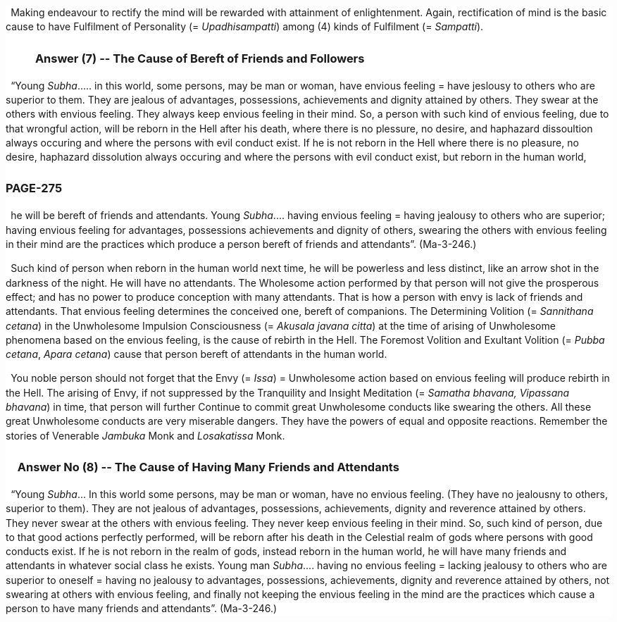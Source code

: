 ` `Making endeavour to rectify the mind will be rewarded with attainment of  enlightenment. Again, rectification of mind is the basic cause to have Fulfilment of Personality (= *Upadhisampatti*) among (4) kinds of Fulfilment (= *Sampatti*).  


### ` 	  `**Answer** (**7**) **--**  **The Cause of Bereft of Friends and Followers**  
` `“Young *Subha*..... in this world, some persons, may be man or woman, have envious feeling = have jeslousy to others who are superior to them. They are jealous of advantages, possessions, achievements and dignity attained by others. They swear at the others with envious feeling. They always keep envious feeling in their mind. So, a person with such kind of envious feeling, due to that wrongful action, will be reborn in the Hell after his death, where there is no plessure, no desire, and haphazard dissoultion always occuring and where the persons with evil conduct exist. If he is not reborn in the Hell where there is no pleasure, no desire, haphazard dissolution always occuring and where the persons with evil conduct exist, but reborn in the human world, 


### **PAGE-275** 


` `he will be bereft of friends and attendants. Young *Subha*.... having envious feeling = having jealousy to others who are superior; having envious feeling for advantages, possessions achievements and dignity of others, swearing the others with envious feeling in their mind are the practices which produce a person bereft of friends and attendants”.                  (Ma-3-246.)  

` `Such kind of person when reborn in the human world next time, he will be  powerless and less distinct, like an arrow shot in the darkness of the night. He will have no attendants. The Wholesome action performed by that person will not give the prosperous effect; and has no power to produce conception with many attendants. That is how a person with envy is lack of friends and attendants. That envious feeling determines the conceived one, bereft of companions. The Determining Volition (= *Sannithana cetana*) in the Unwholesome Impulsion Consciousness (= *Akusala javana citta*) at the time of arising of Unwholesome phenomena based on the envious feeling, is the cause of rebirth in the Hell.  The Foremost Volition and Exultant Volition (= *Pubba cetana*, *Apara cetana*) cause that person bereft of attendants in the human world.  

` `You noble person should not forget that the Envy (= *Issa*) = Unwholesome action based on envious feeling will produce rebirth in the Hell. The arising of Envy, if not suppressed by the Tranquility and Insight Meditation (= *Samatha bhavana, Vipassana bhavana*) in time, that person will further Continue to commit great Unwholesome conducts like swearing the others. All these great Unwholesome conducts are very miserable dangers. They have the powers of equal and opposite reactions. Remember the stories of Venerable *Jambuka* Monk and *Losakatissa* Monk.  


### `  `**Answer** **No** (**8**) **--**  **The Cause of Having Many Friends and Attendants**  
` `“Young *Subha*... In this world some persons, may be man or woman, have no envious feeling. (They have no jealousny to others, superior to them). They are not jealous of advantages, possessions, achievements, dignity and reverence attained by others. They never swear at the others with envious feeling. They never keep envious feeling in their mind. So, such kind of person, due to that good actions perfectly performed, will be reborn after his death in the Celestial realm of gods where persons with good conducts exist. If he is not reborn in the realm of gods, instead reborn in the human world, he will have many friends and attendants in whatever social class he exists. Young man *Subha*.... having no envious feeling = lacking jealousy to others who are superior to oneself = having no jealousy to advantages, possessions, achievements, dignity and reverence attained by others, not swearing at others with envious feeling, and finally not keeping the envious feeling in the mind are the practices which cause a person to have many friends and attendants”.                      (Ma-3-246.)  

